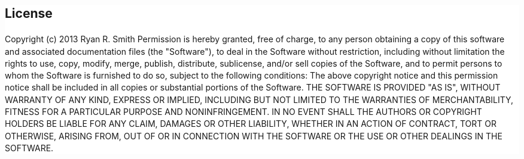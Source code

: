 ## License
Copyright (c) 2013 Ryan R. Smith
Permission is hereby granted, free of charge, to any person obtaining a copy of this software and associated documentation files (the "Software"), to deal in the Software without restriction, including without limitation the rights to use, copy, modify, merge, publish, distribute, sublicense, and/or sell copies of the Software, and to permit persons to whom the Software is furnished to do so, subject to the following conditions:
The above copyright notice and this permission notice shall be included in all copies or substantial portions of the Software.
THE SOFTWARE IS PROVIDED "AS IS", WITHOUT WARRANTY OF ANY KIND, EXPRESS OR IMPLIED, INCLUDING BUT NOT LIMITED TO THE WARRANTIES OF MERCHANTABILITY, FITNESS FOR A PARTICULAR PURPOSE AND NONINFRINGEMENT. IN NO EVENT SHALL THE AUTHORS OR COPYRIGHT HOLDERS BE LIABLE FOR ANY CLAIM, DAMAGES OR OTHER LIABILITY, WHETHER IN AN ACTION OF CONTRACT, TORT OR OTHERWISE, ARISING FROM, OUT OF OR IN CONNECTION WITH THE SOFTWARE OR THE USE OR OTHER DEALINGS IN THE SOFTWARE.
